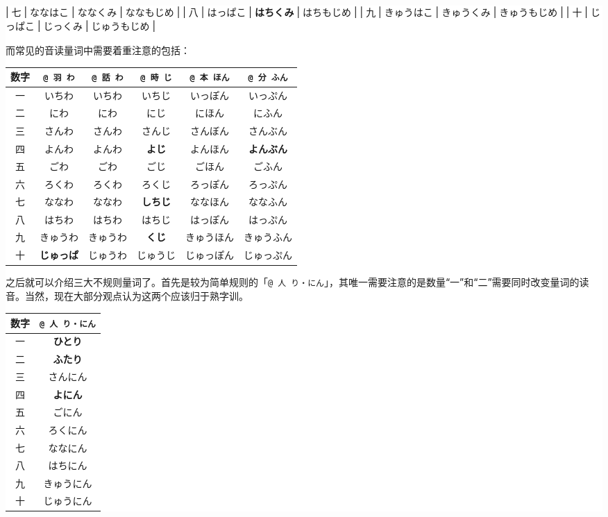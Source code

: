 | 七 | ななはこ | ななくみ | ななもじめ |
| 八 | はっぱこ | **はちくみ** | はちもじめ |
| 九 | きゅうはこ | きゅうくみ | きゅうもじめ |
| 十 | じっぱこ | じっくみ | じゅうもじめ |

而常见的音读量词中需要着重注意的包括：

| 数字 | `@ 羽 わ` | `@ 話 わ` | `@ 時 じ` | `@ 本 ほん` | `@ 分 ふん` |
| :-: | :-: | :-: | :-: | :-: | :-: |
| 一 | いちわ | いちわ | いちじ | いっぽん | いっぷん |
| 二 | にわ | にわ | にじ | にほん | にふん |
| 三 | さんわ | さんわ | さんじ | さんぼん | さんぶん |
| 四 | よんわ | よんわ | **よじ** | よんほん | **よんぶん** |
| 五 | ごわ | ごわ | ごじ | ごほん | ごふん |
| 六 | ろくわ | ろくわ | ろくじ | ろっぽん | ろっぷん |
| 七 | ななわ | ななわ | **しちじ** | ななほん | ななふん |
| 八 | はちわ | はちわ | はちじ | はっぽん | はっぷん |
| 九 | きゅうわ | きゅうわ | **くじ** | きゅうほん | きゅうふん |
| 十 | **じゅっぱ** | じゅうわ | じゅうじ | じゅっぽん | じゅっぷん |

之后就可以介绍三大不规则量词了。首先是较为简单规则的「`@ 人 り・にん`」，其唯一需要注意的是数量“一”和“二”需要同时改变量词的读音。当然，现在大部分观点认为这两个应该归于熟字训。

| 数字 | `@ 人 り・にん` |
| :-: | :-: |
| 一 | **ひとり** |
| 二 | **ふたり** |
| 三 | さんにん |
| 四 | **よにん** |
| 五 | ごにん |
| 六 | ろくにん |
| 七 | ななにん |
| 八 | はちにん |
| 九 | きゅうにん |
| 十 | じゅうにん |
